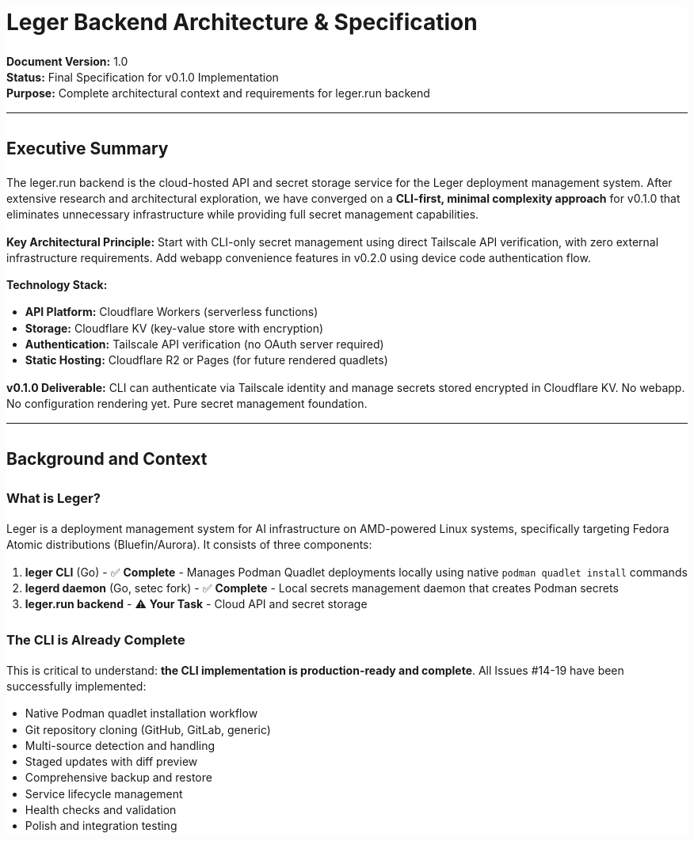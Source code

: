 # Leger Backend Architecture & Specification

**Document Version:** 1.0  
**Status:** Final Specification for v0.1.0 Implementation  
**Purpose:** Complete architectural context and requirements for leger.run backend

---

## Executive Summary

The leger.run backend is the cloud-hosted API and secret storage service for the Leger deployment management system. After extensive research and architectural exploration, we have converged on a **CLI-first, minimal complexity approach** for v0.1.0 that eliminates unnecessary infrastructure while providing full secret management capabilities.

**Key Architectural Principle:** Start with CLI-only secret management using direct Tailscale API verification, with zero external infrastructure requirements. Add webapp convenience features in v0.2.0 using device code authentication flow.

**Technology Stack:**
- **API Platform:** Cloudflare Workers (serverless functions)
- **Storage:** Cloudflare KV (key-value store with encryption)
- **Authentication:** Tailscale API verification (no OAuth server required)
- **Static Hosting:** Cloudflare R2 or Pages (for future rendered quadlets)

**v0.1.0 Deliverable:** CLI can authenticate via Tailscale identity and manage secrets stored encrypted in Cloudflare KV. No webapp. No configuration rendering yet. Pure secret management foundation.

---

## Background and Context

### What is Leger?

Leger is a deployment management system for AI infrastructure on AMD-powered Linux systems, specifically targeting Fedora Atomic distributions (Bluefin/Aurora). It consists of three components:

1. **leger CLI** (Go) - ✅ **Complete** - Manages Podman Quadlet deployments locally using native `podman quadlet install` commands
2. **legerd daemon** (Go, setec fork) - ✅ **Complete** - Local secrets management daemon that creates Podman secrets
3. **leger.run backend** - ⚠️ **Your Task** - Cloud API and secret storage

### The CLI is Already Complete

This is critical to understand: **the CLI implementation is production-ready and complete**. All Issues #14-19 have been successfully implemented:

- Native Podman quadlet installation workflow
- Git repository cloning (GitHub, GitLab, generic)
- Multi-source detection and handling
- Staged updates with diff preview
- Comprehensive backup and restore
- Service lifecycle management
- Health checks and validation
- Polish and integration testing
